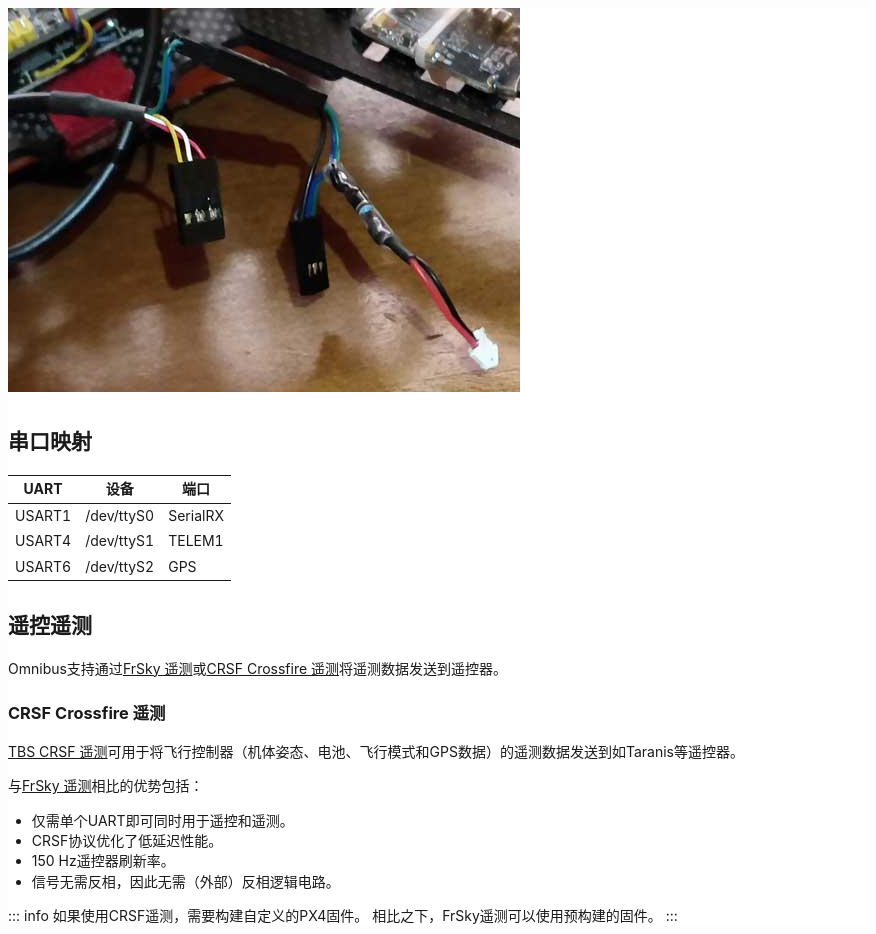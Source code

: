 ![Omnibus F4 SD上拉实现](../../assets/flight_controller/omnibus_f4_sd/pullup.jpg)

## 串口映射

| UART   | 设备       | 端口       |
| ------ | ---------- | ---------- |
| USART1 | /dev/ttyS0 | SerialRX   |
| USART4 | /dev/ttyS1 | TELEM1     |
| USART6 | /dev/ttyS2 | GPS        |

## 遥控遥测

Omnibus支持通过[FrSky 遥测](../peripherals/frsky_telemetry.md)或[CRSF Crossfire 遥测](#crsf_telemetry)将遥测数据发送到遥控器。

<a id="crsf_telemetry"></a>

### CRSF Crossfire 遥测

[TBS CRSF 遥测](../telemetry/crsf_telemetry.md)可用于将飞行控制器（机体姿态、电池、飞行模式和GPS数据）的遥测数据发送到如Taranis等遥控器。

与[FrSky 遥测](../peripherals/frsky_telemetry.md)相比的优势包括：

- 仅需单个UART即可同时用于遥控和遥测。
- CRSF协议优化了低延迟性能。
- 150 Hz遥控器刷新率。
- 信号无需反相，因此无需（外部）反相逻辑电路。

::: info
如果使用CRSF遥测，需要构建自定义的PX4固件。
相比之下，FrSky遥测可以使用预构建的固件。
:::
